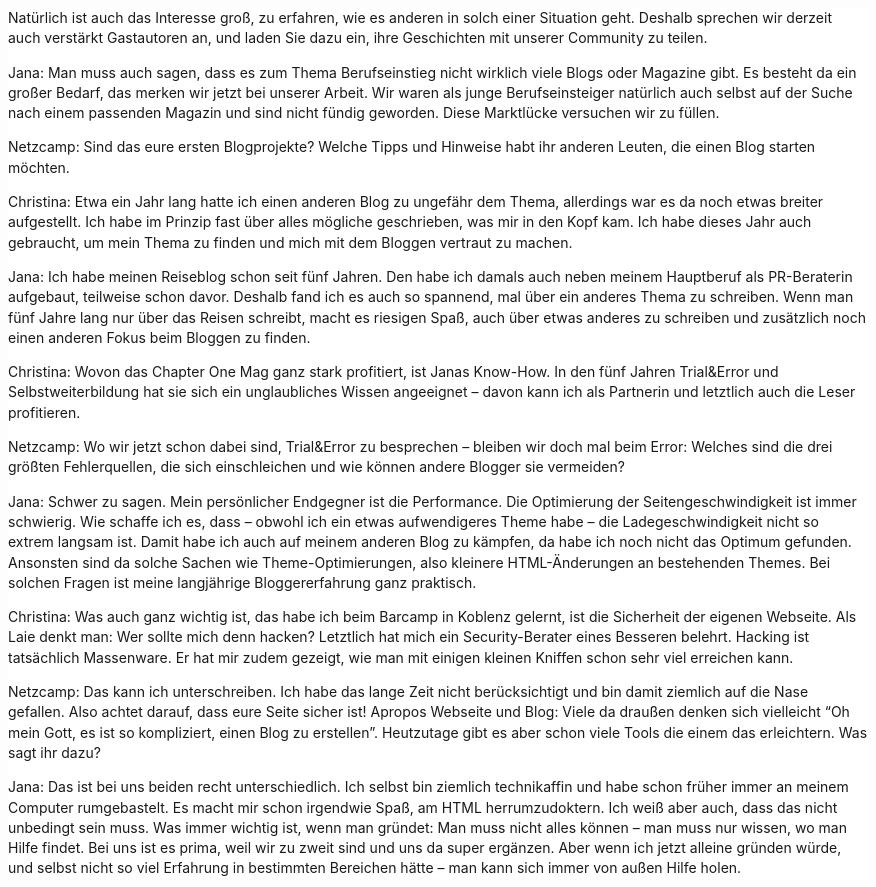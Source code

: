 Natürlich ist auch das Interesse groß, zu erfahren, wie es anderen in solch einer Situation geht. Deshalb sprechen wir derzeit auch verstärkt Gastautoren an, und laden Sie dazu ein, ihre Geschichten mit unserer Community zu teilen.

Jana: Man muss auch sagen, dass es zum Thema Berufseinstieg nicht wirklich viele Blogs oder Magazine gibt. Es besteht da ein großer Bedarf, das merken wir jetzt bei unserer Arbeit. Wir waren als junge Berufseinsteiger natürlich auch selbst auf der Suche nach einem passenden Magazin und sind nicht fündig geworden. Diese Marktlücke versuchen wir zu füllen.

Netzcamp: Sind das eure ersten Blogprojekte? Welche Tipps und Hinweise habt ihr anderen Leuten, die einen Blog starten möchten. 

Christina: Etwa ein Jahr lang hatte ich einen anderen Blog zu ungefähr dem Thema, allerdings war es da noch etwas breiter aufgestellt. Ich habe im Prinzip fast über alles mögliche geschrieben, was mir in den Kopf kam. Ich habe dieses Jahr auch gebraucht, um mein Thema zu finden und mich mit dem Bloggen vertraut zu machen.

Jana: Ich habe meinen Reiseblog schon seit fünf Jahren. Den habe ich damals auch neben meinem Hauptberuf als PR-Beraterin aufgebaut, teilweise schon davor. Deshalb fand ich es auch so spannend, mal über ein anderes Thema zu schreiben. Wenn man fünf Jahre lang nur über das Reisen schreibt, macht es riesigen Spaß, auch über etwas anderes zu schreiben und zusätzlich noch einen anderen Fokus beim Bloggen zu finden.

Christina: Wovon das Chapter One Mag ganz stark profitiert, ist Janas Know-How. In den fünf Jahren Trial&Error und Selbstweiterbildung hat sie sich ein unglaubliches Wissen angeeignet – davon kann ich als Partnerin und letztlich auch die Leser profitieren.

Netzcamp: Wo wir jetzt schon dabei sind, Trial&Error zu besprechen – bleiben wir doch mal beim Error: Welches sind die drei größten Fehlerquellen, die sich einschleichen und wie können andere Blogger sie vermeiden? 

Jana: Schwer zu sagen. Mein persönlicher Endgegner ist die Performance. Die Optimierung der Seitengeschwindigkeit ist immer schwierig. Wie schaffe ich es, dass – obwohl ich ein etwas aufwendigeres Theme habe – die Ladegeschwindigkeit nicht so extrem langsam ist. Damit habe ich auch auf meinem anderen Blog zu kämpfen, da habe ich noch nicht das Optimum gefunden. Ansonsten sind da solche Sachen wie Theme-Optimierungen, also kleinere HTML-Änderungen an bestehenden Themes. Bei solchen Fragen ist meine langjährige Bloggererfahrung ganz praktisch.

Christina: Was auch ganz wichtig ist, das habe ich beim Barcamp in Koblenz gelernt, ist die Sicherheit der eigenen Webseite. Als Laie denkt man: Wer sollte mich denn hacken? Letztlich hat mich ein Security-Berater eines Besseren belehrt. Hacking ist tatsächlich Massenware. Er hat mir zudem gezeigt, wie man mit einigen kleinen Kniffen schon sehr viel erreichen kann.

Netzcamp: Das kann ich unterschreiben. Ich habe das lange Zeit nicht berücksichtigt und bin damit ziemlich auf die Nase gefallen. Also achtet darauf, dass eure Seite sicher ist! Apropos Webseite und Blog: Viele da draußen denken sich vielleicht “Oh mein Gott, es ist so kompliziert, einen Blog zu erstellen”. Heutzutage gibt es aber schon viele Tools die einem das erleichtern. Was sagt ihr dazu?

Jana: Das ist bei uns beiden recht unterschiedlich. Ich selbst bin ziemlich technikaffin und habe schon früher immer an meinem Computer rumgebastelt. Es macht mir schon irgendwie Spaß, am HTML herrumzudoktern. Ich weiß aber auch, dass das nicht unbedingt sein muss. Was immer wichtig ist, wenn man gründet: Man muss nicht alles können – man muss nur wissen, wo man Hilfe findet. Bei uns ist es prima, weil wir zu zweit sind und uns da super ergänzen. Aber wenn ich jetzt alleine gründen würde, und selbst nicht so viel Erfahrung in bestimmten Bereichen hätte – man kann sich immer von außen Hilfe holen.
